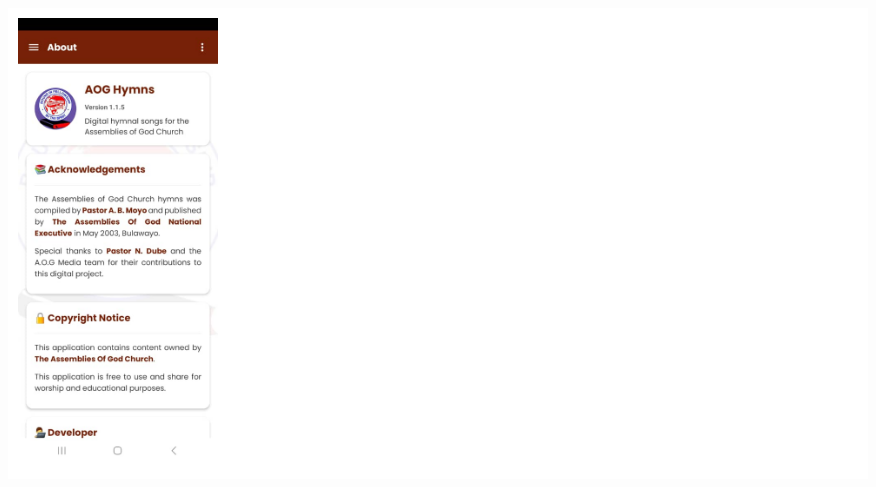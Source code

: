   <img src="assets/screenshorts/screenshot_4.jpg" alt="Search Function" width="200" style="margin: 10px;">
</div>
